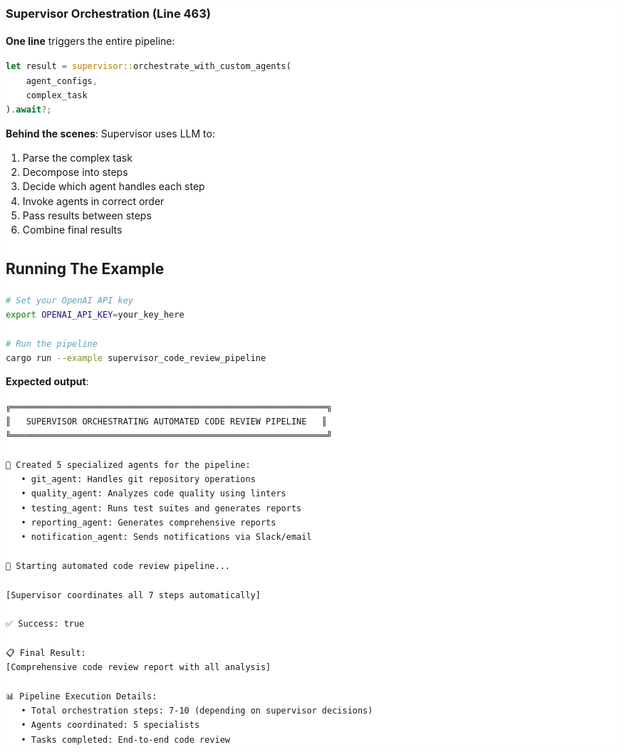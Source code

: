 ### Supervisor Orchestration (Line 463)

**One line** triggers the entire pipeline:

```rust
let result = supervisor::orchestrate_with_custom_agents(
    agent_configs,
    complex_task
).await?;
```

**Behind the scenes**: Supervisor uses LLM to:
1. Parse the complex task
2. Decompose into steps
3. Decide which agent handles each step
4. Invoke agents in correct order
5. Pass results between steps
6. Combine final results

## Running The Example

```bash
# Set your OpenAI API key
export OPENAI_API_KEY=your_key_here

# Run the pipeline
cargo run --example supervisor_code_review_pipeline
```

**Expected output**:
```
╔══════════════════════════════════════════════════════════════╗
║   SUPERVISOR ORCHESTRATING AUTOMATED CODE REVIEW PIPELINE   ║
╚══════════════════════════════════════════════════════════════╝

🤖 Created 5 specialized agents for the pipeline:
   • git_agent: Handles git repository operations
   • quality_agent: Analyzes code quality using linters
   • testing_agent: Runs test suites and generates reports
   • reporting_agent: Generates comprehensive reports
   • notification_agent: Sends notifications via Slack/email

🚀 Starting automated code review pipeline...

[Supervisor coordinates all 7 steps automatically]

✅ Success: true

📋 Final Result:
[Comprehensive code review report with all analysis]

📊 Pipeline Execution Details:
   • Total orchestration steps: 7-10 (depending on supervisor decisions)
   • Agents coordinated: 5 specialists
   • Tasks completed: End-to-end code review
```
